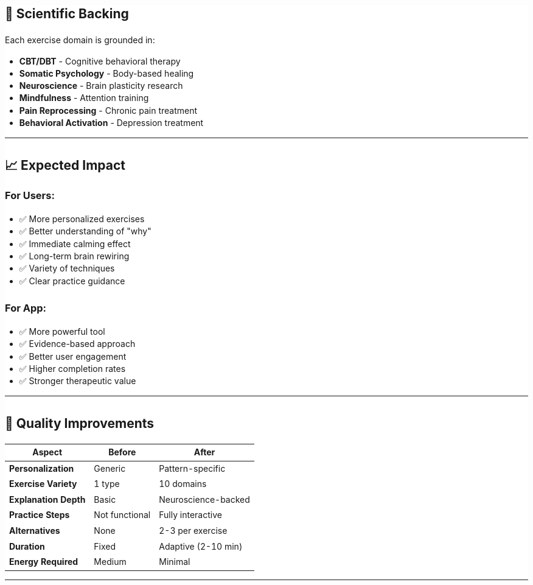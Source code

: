 
## 🔬 **Scientific Backing**

Each exercise domain is grounded in:
- **CBT/DBT** - Cognitive behavioral therapy
- **Somatic Psychology** - Body-based healing
- **Neuroscience** - Brain plasticity research
- **Mindfulness** - Attention training
- **Pain Reprocessing** - Chronic pain treatment
- **Behavioral Activation** - Depression treatment

---

## 📈 **Expected Impact**

### **For Users:**
- ✅ More personalized exercises
- ✅ Better understanding of "why"
- ✅ Immediate calming effect
- ✅ Long-term brain rewiring
- ✅ Variety of techniques
- ✅ Clear practice guidance

### **For App:**
- ✅ More powerful tool
- ✅ Evidence-based approach
- ✅ Better user engagement
- ✅ Higher completion rates
- ✅ Stronger therapeutic value

---

## 🎯 **Quality Improvements**

| Aspect | Before | After |
|--------|--------|-------|
| **Personalization** | Generic | Pattern-specific |
| **Exercise Variety** | 1 type | 10 domains |
| **Explanation Depth** | Basic | Neuroscience-backed |
| **Practice Steps** | Not functional | Fully interactive |
| **Alternatives** | None | 2-3 per exercise |
| **Duration** | Fixed | Adaptive (2-10 min) |
| **Energy Required** | Medium | Minimal |

---
